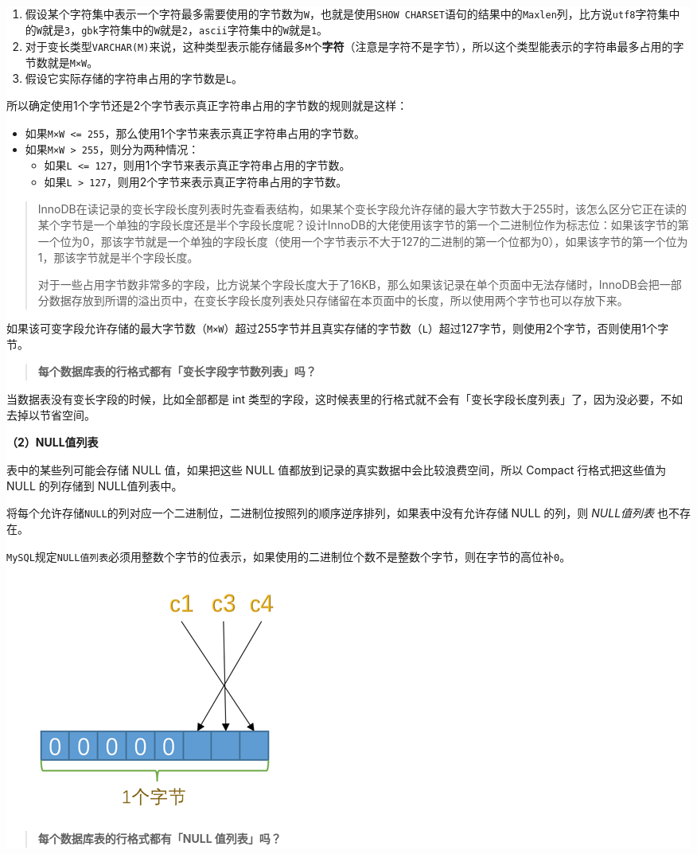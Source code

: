 1. 假设某个字符集中表示一个字符最多需要使用的字节数为`W`，也就是使用`SHOW CHARSET`语句的结果中的`Maxlen`列，比方说`utf8`字符集中的`W`就是`3`，`gbk`字符集中的`W`就是`2`，`ascii`字符集中的`W`就是`1`。
2. 对于变长类型`VARCHAR(M)`来说，这种类型表示能存储最多`M`个**字符**（注意是字符不是字节），所以这个类型能表示的字符串最多占用的字节数就是`M×W`。
3. 假设它实际存储的字符串占用的字节数是`L`。

所以确定使用1个字节还是2个字节表示真正字符串占用的字节数的规则就是这样：

- 如果`M×W <= 255`，那么使用1个字节来表示真正字符串占用的字节数。
- 如果`M×W > 255`，则分为两种情况：
  - 如果`L <= 127`，则用1个字节来表示真正字符串占用的字节数。
  - 如果`L > 127`，则用2个字节来表示真正字符串占用的字节数。

> InnoDB在读记录的变长字段长度列表时先查看表结构，如果某个变长字段允许存储的最大字节数大于255时，该怎么区分它正在读的某个字节是一个单独的字段长度还是半个字段长度呢？设计InnoDB的大佬使用该字节的第一个二进制位作为标志位：如果该字节的第一个位为0，那该字节就是一个单独的字段长度（使用一个字节表示不大于127的二进制的第一个位都为0），如果该字节的第一个位为1，那该字节就是半个字段长度。
>
> 对于一些占用字节数非常多的字段，比方说某个字段长度大于了16KB，那么如果该记录在单个页面中无法存储时，InnoDB会把一部分数据存放到所谓的溢出页中，在变长字段长度列表处只存储留在本页面中的长度，所以使用两个字节也可以存放下来。



如果该可变字段允许存储的最大字节数（`M×W`）超过255字节并且真实存储的字节数（`L`）超过127字节，则使用2个字节，否则使用1个字节。



> **每个数据库表的行格式都有「变长字段字节数列表」吗？**

当数据表没有变长字段的时候，比如全部都是 int 类型的字段，这时候表里的行格式就不会有「变长字段长度列表」了，因为没必要，不如去掉以节省空间。



**（2）NULL值列表**

表中的某些列可能会存储 NULL 值，如果把这些 NULL 值都放到记录的真实数据中会比较浪费空间，所以 Compact 行格式把这些值为 NULL 的列存储到 NULL值列表中。

将每个允许存储`NULL`的列对应一个二进制位，二进制位按照列的顺序逆序排列，如果表中没有允许存储 NULL 的列，则 *NULL值列表* 也不存在。

`MySQL`规定`NULL值列表`必须用整数个字节的位表示，如果使用的二进制位个数不是整数个字节，则在字节的高位补`0`。

![](./MySql/null值列表.png)



> **每个数据库表的行格式都有「NULL 值列表」吗？**
